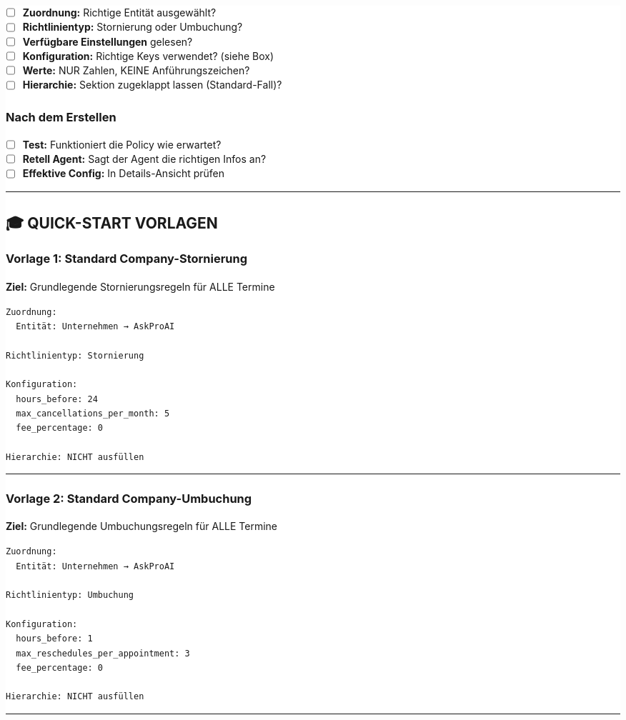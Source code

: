 - [ ] **Zuordnung:** Richtige Entität ausgewählt?
- [ ] **Richtlinientyp:** Stornierung oder Umbuchung?
- [ ] **Verfügbare Einstellungen** gelesen?
- [ ] **Konfiguration:** Richtige Keys verwendet? (siehe Box)
- [ ] **Werte:** NUR Zahlen, KEINE Anführungszeichen?
- [ ] **Hierarchie:** Sektion zugeklappt lassen (Standard-Fall)?

### Nach dem Erstellen

- [ ] **Test:** Funktioniert die Policy wie erwartet?
- [ ] **Retell Agent:** Sagt der Agent die richtigen Infos an?
- [ ] **Effektive Config:** In Details-Ansicht prüfen

---

## 🎓 QUICK-START VORLAGEN

### Vorlage 1: Standard Company-Stornierung

**Ziel:** Grundlegende Stornierungsregeln für ALLE Termine

```
Zuordnung:
  Entität: Unternehmen → AskProAI

Richtlinientyp: Stornierung

Konfiguration:
  hours_before: 24
  max_cancellations_per_month: 5
  fee_percentage: 0

Hierarchie: NICHT ausfüllen
```

---

### Vorlage 2: Standard Company-Umbuchung

**Ziel:** Grundlegende Umbuchungsregeln für ALLE Termine

```
Zuordnung:
  Entität: Unternehmen → AskProAI

Richtlinientyp: Umbuchung

Konfiguration:
  hours_before: 1
  max_reschedules_per_appointment: 3
  fee_percentage: 0

Hierarchie: NICHT ausfüllen
```

---